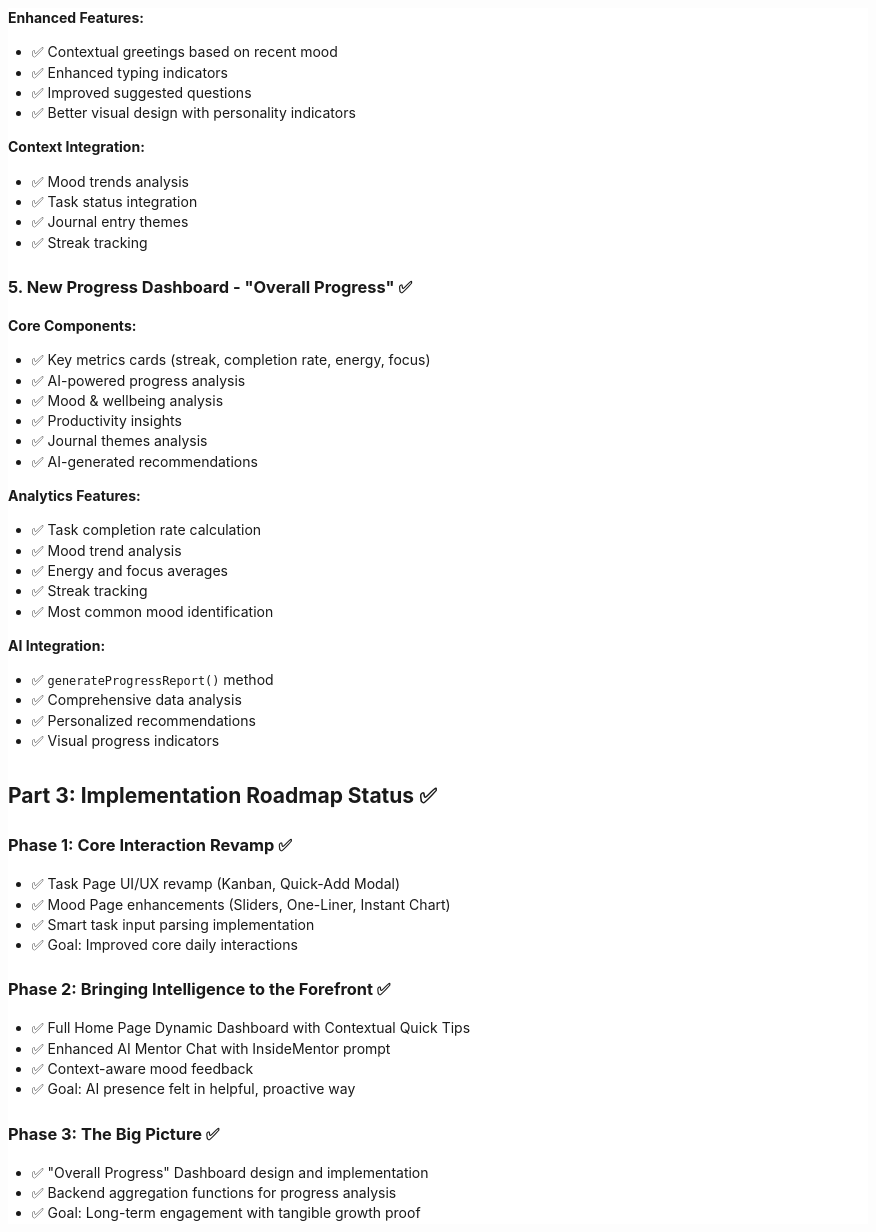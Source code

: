 **Enhanced Features:**
- ✅ Contextual greetings based on recent mood
- ✅ Enhanced typing indicators
- ✅ Improved suggested questions
- ✅ Better visual design with personality indicators

**Context Integration:**
- ✅ Mood trends analysis
- ✅ Task status integration
- ✅ Journal entry themes
- ✅ Streak tracking

### 5. New Progress Dashboard - "Overall Progress" ✅

**Core Components:**
- ✅ Key metrics cards (streak, completion rate, energy, focus)
- ✅ AI-powered progress analysis
- ✅ Mood & wellbeing analysis
- ✅ Productivity insights
- ✅ Journal themes analysis
- ✅ AI-generated recommendations

**Analytics Features:**
- ✅ Task completion rate calculation
- ✅ Mood trend analysis
- ✅ Energy and focus averages
- ✅ Streak tracking
- ✅ Most common mood identification

**AI Integration:**
- ✅ `generateProgressReport()` method
- ✅ Comprehensive data analysis
- ✅ Personalized recommendations
- ✅ Visual progress indicators

## Part 3: Implementation Roadmap Status ✅

### Phase 1: Core Interaction Revamp ✅
- ✅ Task Page UI/UX revamp (Kanban, Quick-Add Modal)
- ✅ Mood Page enhancements (Sliders, One-Liner, Instant Chart)
- ✅ Smart task input parsing implementation
- ✅ Goal: Improved core daily interactions

### Phase 2: Bringing Intelligence to the Forefront ✅
- ✅ Full Home Page Dynamic Dashboard with Contextual Quick Tips
- ✅ Enhanced AI Mentor Chat with InsideMentor prompt
- ✅ Context-aware mood feedback
- ✅ Goal: AI presence felt in helpful, proactive way

### Phase 3: The Big Picture ✅
- ✅ "Overall Progress" Dashboard design and implementation
- ✅ Backend aggregation functions for progress analysis
- ✅ Goal: Long-term engagement with tangible growth proof
